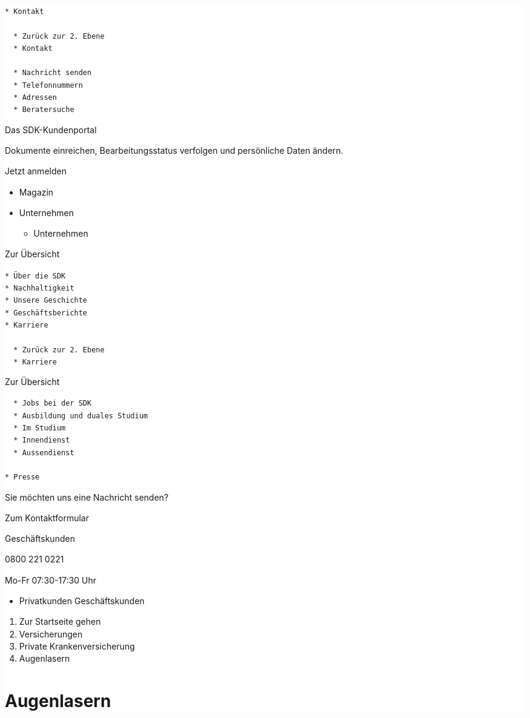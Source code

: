     * Kontakt 

      * Zurück zur 2. Ebene 
      * Kontakt 

      * Nachricht senden 
      * Telefonnummern 
      * Adressen 
      * Beratersuche 

Das SDK-Kundenportal

Dokumente einreichen, Bearbeitungsstatus verfolgen und persönliche Daten
ändern.

Jetzt anmelden

  * Magazin 
  * Unternehmen 

    * Unternehmen

Zur Übersicht

    * Über die SDK 
    * Nachhaltigkeit 
    * Unsere Geschichte 
    * Geschäftsberichte 
    * Karriere 

      * Zurück zur 2. Ebene 
      * Karriere

Zur Übersicht

      * Jobs bei der SDK 
      * Ausbildung und duales Studium 
      * Im Studium 
      * Innendienst 
      * Aussendienst 

    * Presse 

Sie möchten uns eine Nachricht senden?

Zum Kontaktformular

Geschäftskunden

0800 221 0221

Mo-Fr 07:30-17:30 Uhr

  * Privatkunden Geschäftskunden

  1. Zur Startseite gehen
  2. Versicherungen
  3. Private Kranken­versicherung
  4. Augenlasern

# Augenlasern
